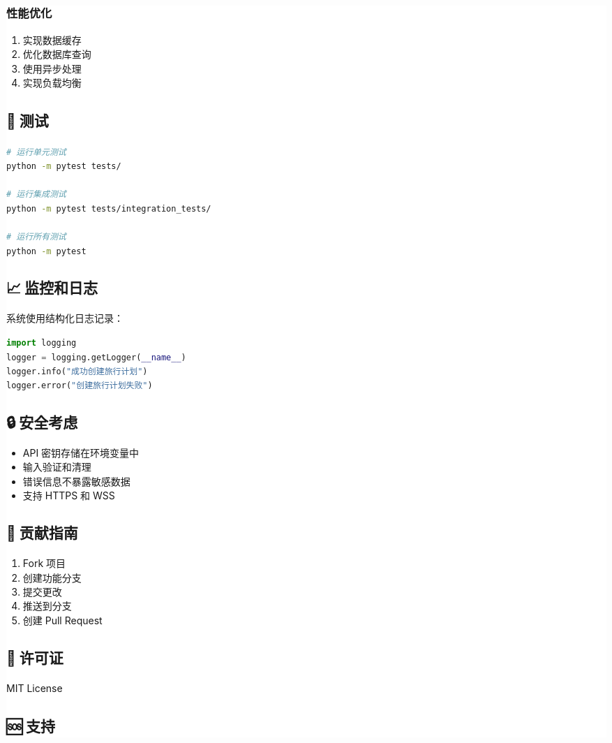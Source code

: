 ### 性能优化

1. 实现数据缓存
2. 优化数据库查询
3. 使用异步处理
4. 实现负载均衡

## 🧪 测试

```bash
# 运行单元测试
python -m pytest tests/

# 运行集成测试
python -m pytest tests/integration_tests/

# 运行所有测试
python -m pytest
```

## 📈 监控和日志

系统使用结构化日志记录：

```python
import logging
logger = logging.getLogger(__name__)
logger.info("成功创建旅行计划")
logger.error("创建旅行计划失败")
```

## 🔒 安全考虑

- API 密钥存储在环境变量中
- 输入验证和清理
- 错误信息不暴露敏感数据
- 支持 HTTPS 和 WSS

## 🤝 贡献指南

1. Fork 项目
2. 创建功能分支
3. 提交更改
4. 推送到分支
5. 创建 Pull Request

## 📄 许可证

MIT License

## 🆘 支持
